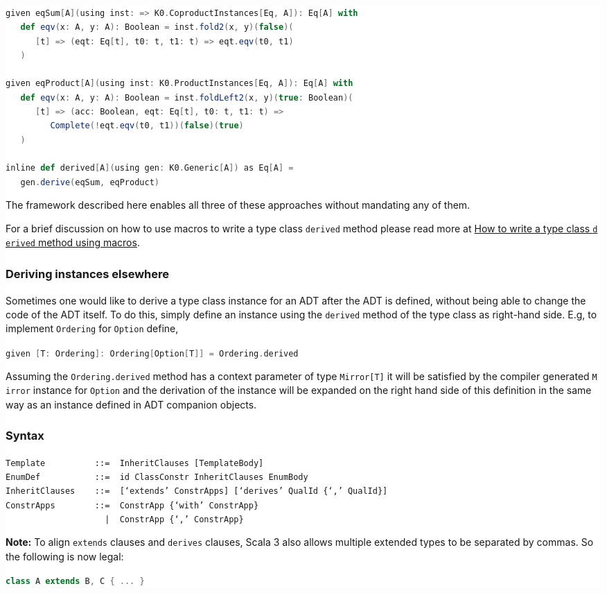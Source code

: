 ```scala
given eqSum[A](using inst: => K0.CoproductInstances[Eq, A]): Eq[A] with
   def eqv(x: A, y: A): Boolean = inst.fold2(x, y)(false)(
      [t] => (eqt: Eq[t], t0: t, t1: t) => eqt.eqv(t0, t1)
   )

given eqProduct[A](using inst: K0.ProductInstances[Eq, A]): Eq[A] with
   def eqv(x: A, y: A): Boolean = inst.foldLeft2(x, y)(true: Boolean)(
      [t] => (acc: Boolean, eqt: Eq[t], t0: t, t1: t) =>
         Complete(!eqt.eqv(t0, t1))(false)(true)
   )

inline def derived[A](using gen: K0.Generic[A]) as Eq[A] =
   gen.derive(eqSum, eqProduct)
```

The framework described here enables all three of these approaches without mandating any of them.

For a brief discussion on how to use macros to write a type class `derived`
method please read more at [How to write a type class `derived` method using macros](./derivation-macro.md).

### Deriving instances elsewhere

Sometimes one would like to derive a type class instance for an ADT after the ADT is defined, without being able to
change the code of the ADT itself.  To do this, simply define an instance using the `derived` method of the type class
as right-hand side. E.g, to implement `Ordering` for `Option` define,

```scala
given [T: Ordering]: Ordering[Option[T]] = Ordering.derived
```

Assuming the `Ordering.derived` method has a context parameter of type `Mirror[T]` it will be satisfied by the
compiler generated `Mirror` instance for `Option` and the derivation of the instance will be expanded on the right
hand side of this definition in the same way as an instance defined in ADT companion objects.

### Syntax

```ebnf
Template          ::=  InheritClauses [TemplateBody]
EnumDef           ::=  id ClassConstr InheritClauses EnumBody
InheritClauses    ::=  [‘extends’ ConstrApps] [‘derives’ QualId {‘,’ QualId}]
ConstrApps        ::=  ConstrApp {‘with’ ConstrApp}
                    |  ConstrApp {‘,’ ConstrApp}
```

**Note:** To align `extends` clauses and `derives` clauses, Scala 3 also allows multiple
extended types to be separated by commas. So the following is now legal:

```scala
class A extends B, C { ... }
```
